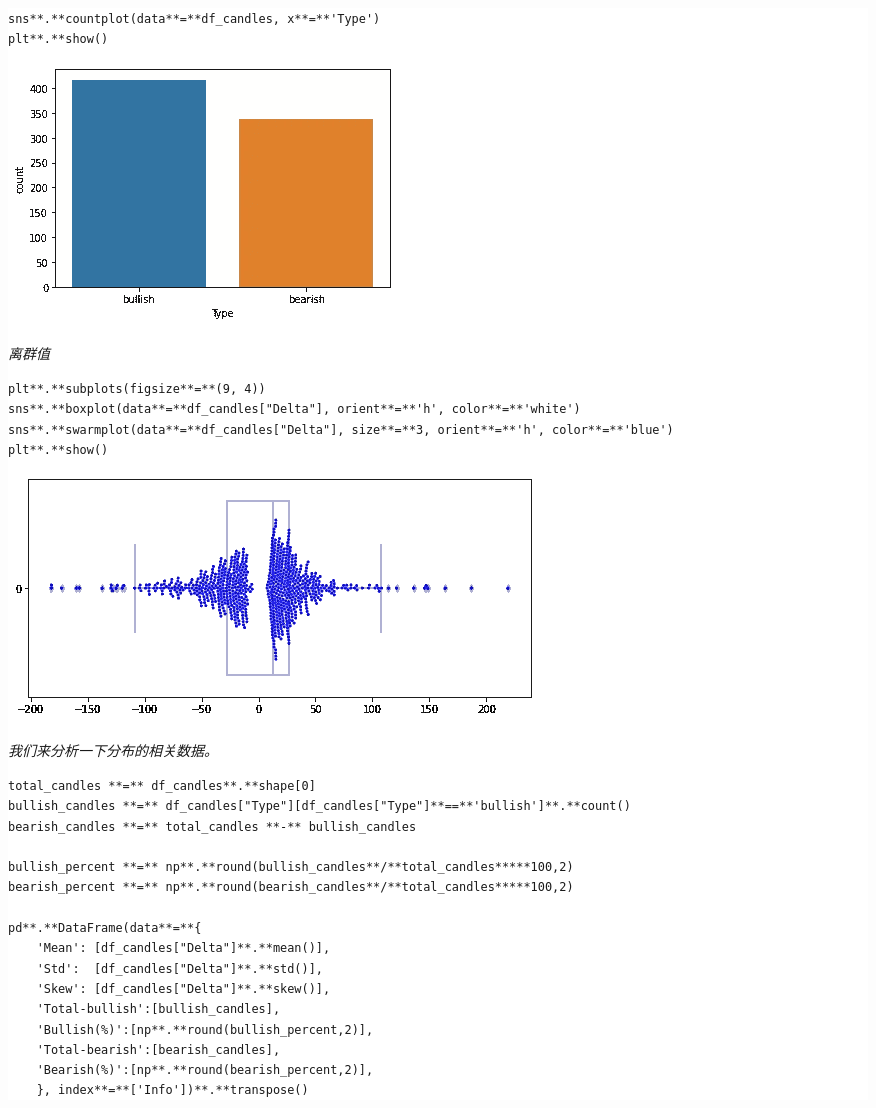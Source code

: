 ```
sns**.**countplot(data**=**df_candles, x**=**'Type')
plt**.**show()
```

![](img/343a335113d98a0dd0b84cd9d6f2c8d9.png)

*离群值*

```
plt**.**subplots(figsize**=**(9, 4))
sns**.**boxplot(data**=**df_candles["Delta"], orient**=**'h', color**=**'white')
sns**.**swarmplot(data**=**df_candles["Delta"], size**=**3, orient**=**'h', color**=**'blue')
plt**.**show()
```

![](img/0f5958116858fee688494ed361100a0a.png)

*我们来分析一下分布的相关数据。*

```
total_candles **=** df_candles**.**shape[0]
bullish_candles **=** df_candles["Type"][df_candles["Type"]**==**'bullish']**.**count()
bearish_candles **=** total_candles **-** bullish_candles

bullish_percent **=** np**.**round(bullish_candles**/**total_candles*****100,2)
bearish_percent **=** np**.**round(bearish_candles**/**total_candles*****100,2)

pd**.**DataFrame(data**=**{
    'Mean': [df_candles["Delta"]**.**mean()],
    'Std':  [df_candles["Delta"]**.**std()],
    'Skew': [df_candles["Delta"]**.**skew()],
    'Total-bullish':[bullish_candles],
    'Bullish(%)':[np**.**round(bullish_percent,2)],
    'Total-bearish':[bearish_candles],
    'Bearish(%)':[np**.**round(bearish_percent,2)],
    }, index**=**['Info'])**.**transpose()
```

